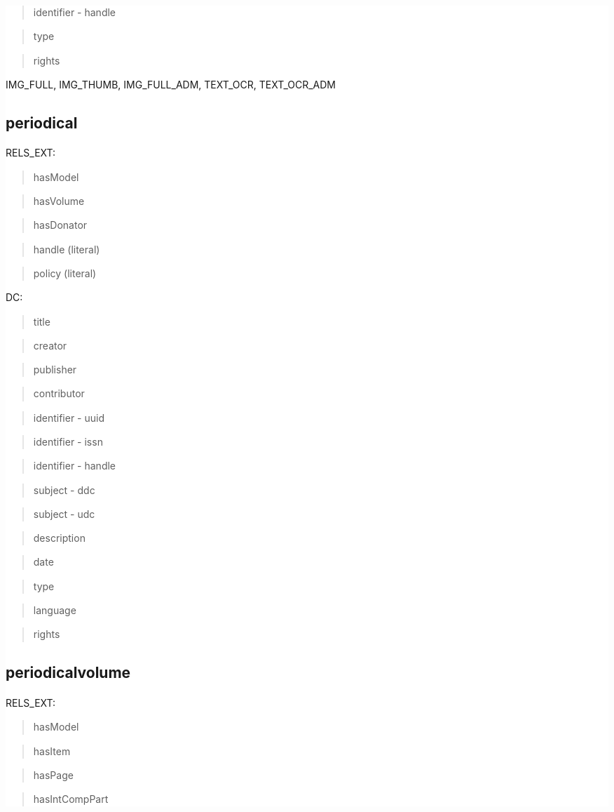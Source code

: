 > identifier - handle

> type

> rights

IMG\_FULL, IMG\_THUMB, IMG\_FULL\_ADM, TEXT\_OCR, TEXT\_OCR\_ADM


## periodical ##

RELS\_EXT:
> hasModel

> hasVolume

> hasDonator

> handle (literal)

> policy (literal)

DC:
> title

> creator

> publisher

> contributor

> identifier - uuid

> identifier - issn

> identifier - handle

> subject - ddc

> subject - udc

> description

> date

> type

> language

> rights


## periodicalvolume ##

RELS\_EXT:
> hasModel

> hasItem

> hasPage

> hasIntCompPart
